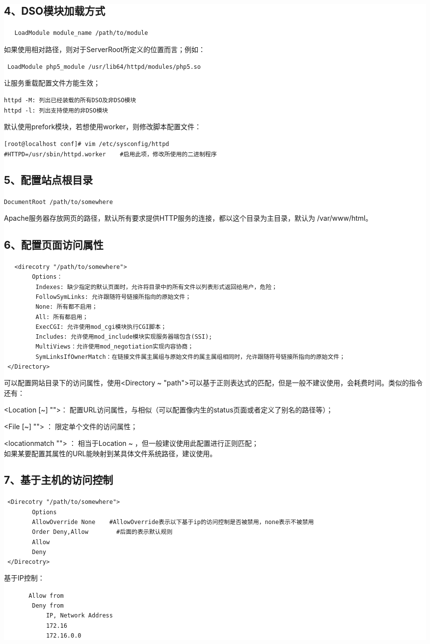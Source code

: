 ## 4、DSO模块加载方式
```
   LoadModule module_name /path/to/module
   ```
如果使用相对路径，则对于ServerRoot所定义的位置而言；例如：
```
 LoadModule php5_module /usr/lib64/httpd/modules/php5.so
 ```
让服务重载配置文件方能生效；
```
httpd -M: 列出已经装载的所有DSO及非DSO模块
httpd -l: 列出支持使用的非DSO模块
```
默认使用prefork模块，若想使用worker，则修改脚本配置文件：
```
[root@localhost conf]# vim /etc/sysconfig/httpd  
#HTTPD=/usr/sbin/httpd.worker    #启用此项，修改所使用的二进制程序
```

## 5、配置站点根目录
```
DocumentRoot /path/to/somewhere
```
Apache服务器存放网页的路径，默认所有要求提供HTTP服务的连接，都以这个目录为主目录，默认为 /var/www/html。

## 6、配置页面访问属性
```
   <direcotry "/path/to/somewhere">
        Options：
         Indexes: 缺少指定的默认页面时，允许将目录中的所有文件以列表形式返回给用户，危险；
         FollowSymLinks: 允许跟随符号链接所指向的原始文件；
         None: 所有都不启用；
         All: 所有都启用；
         ExecCGI: 允许使用mod_cgi模块执行CGI脚本；
         Includes: 允许使用mod_include模块实现服务器端包含(SSI);
         MultiViews：允许使用mod_negotiation实现内容协商；
         SymLinksIfOwnerMatch：在链接文件属主属组与原始文件的属主属组相同时，允许跟随符号链接所指向的原始文件；
 </Directory>
```
<Directory>可以配置网站目录下的访问属性，使用<Directory ~ "path">可以基于正则表达式的匹配，但是一般不建议使用，会耗费时间。类似的指令还有：

 <Location [~] "">： 配置URL访问属性，与<Directory>相似（可以配置像内生的status页面或者定义了别名的路径等）；  

<File [~] "">  ： 限定单个文件的访问属性；

<locationmatch "">  ： 相当于Location ~  ，但一般建议使用此配置进行正则匹配；    
如果某要配置其属性的URL能映射到某具体文件系统路径，建议使用。

## 7、基于主机的访问控制
```
 <Direcotry "/path/to/somewhere">		
        Options
        AllowOverride None    #AllowOverride表示以下基于ip的访问控制是否被禁用，none表示不被禁用
        Order Deny,Allow        #后面的表示默认规则
        Allow
        Deny
 </Direcotry>
 ```
基于IP控制：
```
       Allow from
        Deny from
            IP, Network Address
            172.16
            172.16.0.0
```
